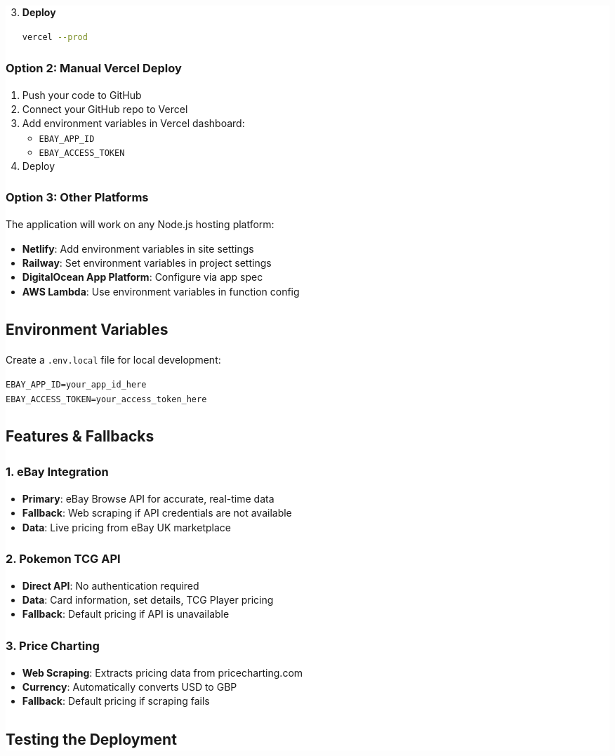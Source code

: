 3. **Deploy**
   ```bash
   vercel --prod
   ```

### Option 2: Manual Vercel Deploy

1. Push your code to GitHub
2. Connect your GitHub repo to Vercel
3. Add environment variables in Vercel dashboard:
   - `EBAY_APP_ID`
   - `EBAY_ACCESS_TOKEN`
4. Deploy

### Option 3: Other Platforms

The application will work on any Node.js hosting platform:

- **Netlify**: Add environment variables in site settings
- **Railway**: Set environment variables in project settings
- **DigitalOcean App Platform**: Configure via app spec
- **AWS Lambda**: Use environment variables in function config

## Environment Variables

Create a `.env.local` file for local development:

```env
EBAY_APP_ID=your_app_id_here
EBAY_ACCESS_TOKEN=your_access_token_here
```

## Features & Fallbacks

### 1. eBay Integration

- **Primary**: eBay Browse API for accurate, real-time data
- **Fallback**: Web scraping if API credentials are not available
- **Data**: Live pricing from eBay UK marketplace

### 2. Pokemon TCG API

- **Direct API**: No authentication required
- **Data**: Card information, set details, TCG Player pricing
- **Fallback**: Default pricing if API is unavailable

### 3. Price Charting

- **Web Scraping**: Extracts pricing data from pricecharting.com
- **Currency**: Automatically converts USD to GBP
- **Fallback**: Default pricing if scraping fails

## Testing the Deployment
